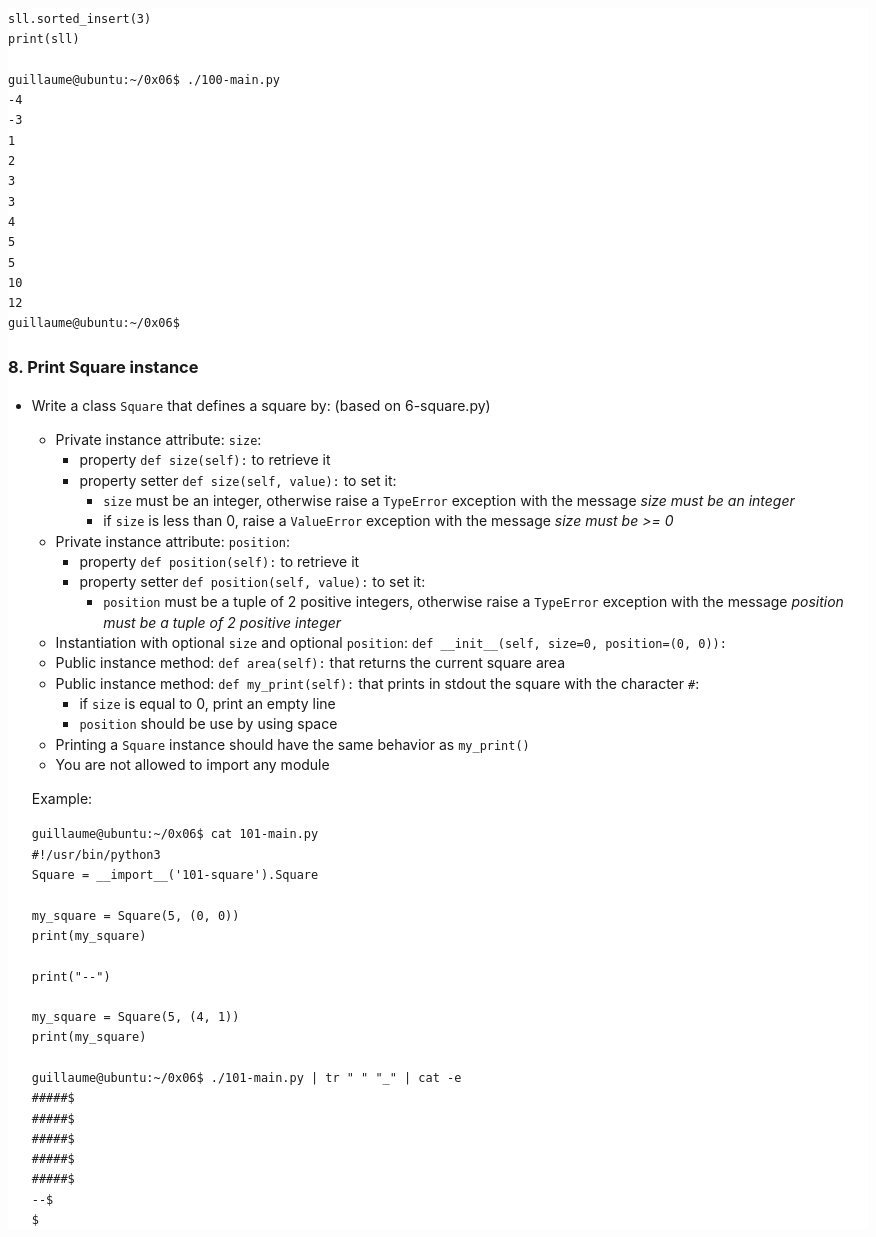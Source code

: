   ```
  sll.sorted_insert(3)
  print(sll)
  
  guillaume@ubuntu:~/0x06$ ./100-main.py
  -4
  -3
  1
  2
  3
  3
  4
  5
  5
  10
  12
  guillaume@ubuntu:~/0x06$ 
  ```

### 8. Print Square instance
- Write a class `Square` that defines a square by: (based on 6-square.py)

   - Private instance attribute: `size`:
       - property `def size(self):` to retrieve it
       - property setter `def size(self, value):` to set it:
           - `size` must be an integer, otherwise raise a `TypeError` exception with the message _size must be an integer_
           - if `size` is less than 0, raise a `ValueError` exception with the message _size must be >= 0_
   - Private instance attribute: `position`:
       - property `def position(self):` to retrieve it
       - property setter `def position(self, value):` to set it:
           - `position` must be a tuple of 2 positive integers, otherwise raise a `TypeError` exception with the message _position must be a tuple of 2 positive integer_
   - Instantiation with optional `size` and optional `position`: `def __init__(self, size=0, position=(0, 0)):`
   - Public instance method: `def area(self):` that returns the current square area
   - Public instance method: `def my_print(self):` that prints in stdout the square with the character `#`:
       - if `size` is equal to 0, print an empty line
       - `position` should be use by using space
   - Printing a `Square` instance should have the same behavior as `my_print()`
   - You are not allowed to import any module

  Example:
  ```
  guillaume@ubuntu:~/0x06$ cat 101-main.py
  #!/usr/bin/python3
  Square = __import__('101-square').Square
  
  my_square = Square(5, (0, 0))
  print(my_square)
  
  print("--")
  
  my_square = Square(5, (4, 1))
  print(my_square)
  
  guillaume@ubuntu:~/0x06$ ./101-main.py | tr " " "_" | cat -e
  #####$
  #####$
  #####$
  #####$
  #####$
  --$
  $
  ```